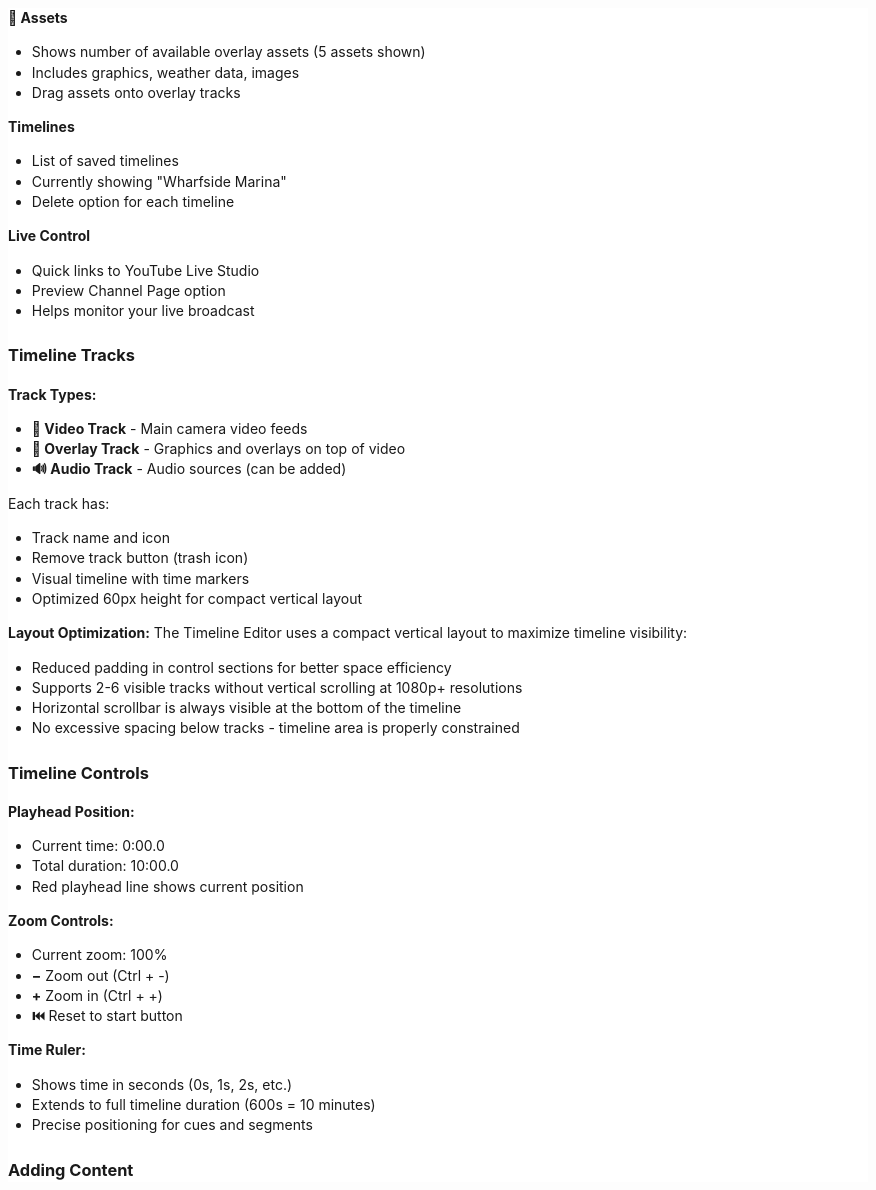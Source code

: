 **🎨 Assets**
- Shows number of available overlay assets (5 assets shown)
- Includes graphics, weather data, images
- Drag assets onto overlay tracks

**Timelines**
- List of saved timelines
- Currently showing "Wharfside Marina"
- Delete option for each timeline

**Live Control**
- Quick links to YouTube Live Studio
- Preview Channel Page option
- Helps monitor your live broadcast

### Timeline Tracks

**Track Types:**
- **🎥 Video Track** - Main camera video feeds
- **🎨 Overlay Track** - Graphics and overlays on top of video
- **🔊 Audio Track** - Audio sources (can be added)

Each track has:
- Track name and icon
- Remove track button (trash icon)
- Visual timeline with time markers
- Optimized 60px height for compact vertical layout

**Layout Optimization:**
The Timeline Editor uses a compact vertical layout to maximize timeline visibility:
- Reduced padding in control sections for better space efficiency
- Supports 2-6 visible tracks without vertical scrolling at 1080p+ resolutions
- Horizontal scrollbar is always visible at the bottom of the timeline
- No excessive spacing below tracks - timeline area is properly constrained

### Timeline Controls

**Playhead Position:**
- Current time: 0:00.0
- Total duration: 10:00.0
- Red playhead line shows current position

**Zoom Controls:**
- Current zoom: 100%
- **−** Zoom out (Ctrl + -)
- **+** Zoom in (Ctrl + +)
- **⏮️** Reset to start button

**Time Ruler:**
- Shows time in seconds (0s, 1s, 2s, etc.)
- Extends to full timeline duration (600s = 10 minutes)
- Precise positioning for cues and segments

### Adding Content
